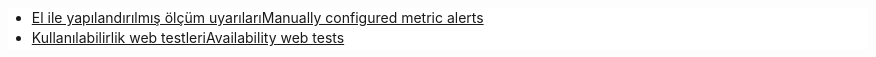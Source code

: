 * [<span data-ttu-id="791c3-221">El ile yapılandırılmış ölçüm uyarıları</span><span class="sxs-lookup"><span data-stu-id="791c3-221">Manually configured metric alerts</span></span>](app-insights-alerts.md)
* [<span data-ttu-id="791c3-222">Kullanılabilirlik web testleri</span><span class="sxs-lookup"><span data-stu-id="791c3-222">Availability web tests</span></span>](app-insights-monitor-web-app-availability.md)
